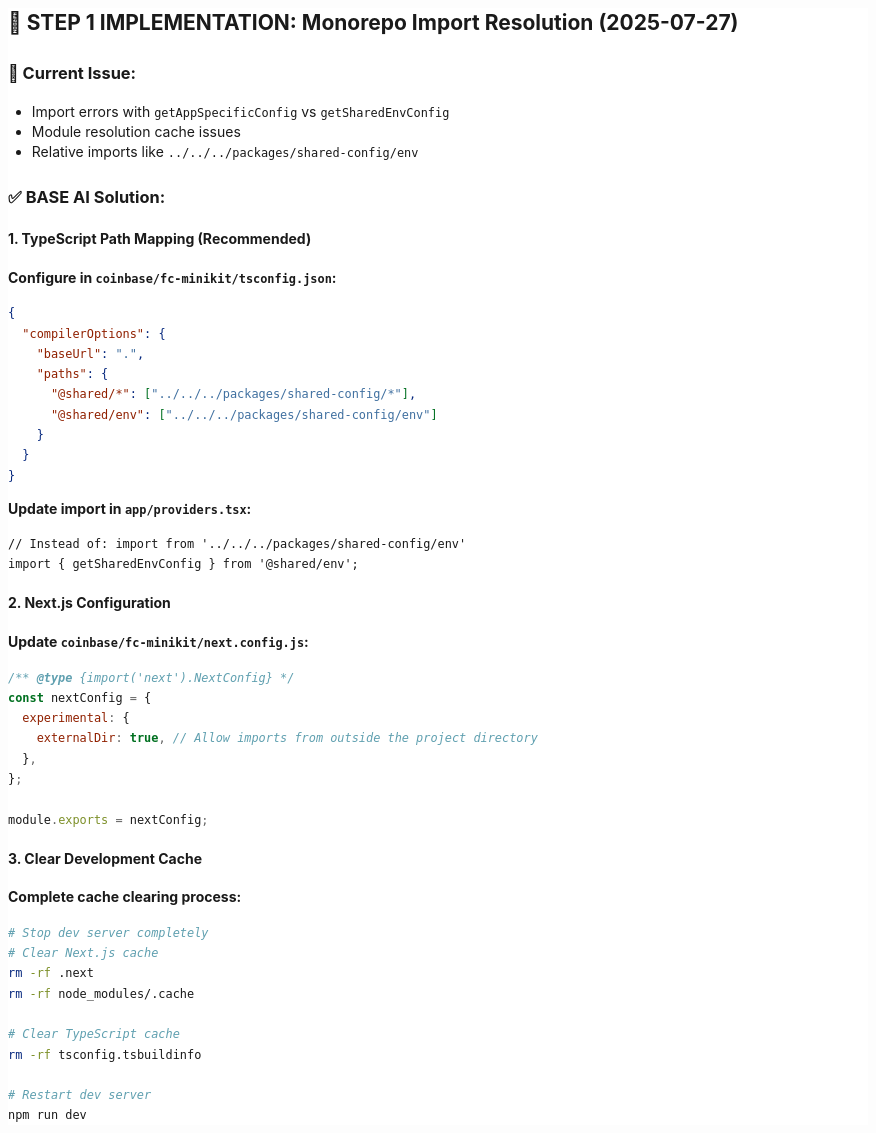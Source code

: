 
## 🚀 **STEP 1 IMPLEMENTATION: Monorepo Import Resolution (2025-07-27)**

### **🎯 Current Issue:**
- Import errors with `getAppSpecificConfig` vs `getSharedEnvConfig`
- Module resolution cache issues
- Relative imports like `../../../packages/shared-config/env`

### **✅ BASE AI Solution:**

#### **1. TypeScript Path Mapping (Recommended)**

**Configure in `coinbase/fc-minikit/tsconfig.json`:**
```json
{
  "compilerOptions": {
    "baseUrl": ".",
    "paths": {
      "@shared/*": ["../../../packages/shared-config/*"],
      "@shared/env": ["../../../packages/shared-config/env"]
    }
  }
}
```

**Update import in `app/providers.tsx`:**
```tsx
// Instead of: import from '../../../packages/shared-config/env'
import { getSharedEnvConfig } from '@shared/env';
```

#### **2. Next.js Configuration**

**Update `coinbase/fc-minikit/next.config.js`:**
```js
/** @type {import('next').NextConfig} */
const nextConfig = {
  experimental: {
    externalDir: true, // Allow imports from outside the project directory
  },
};

module.exports = nextConfig;
```

#### **3. Clear Development Cache**

**Complete cache clearing process:**
```bash
# Stop dev server completely
# Clear Next.js cache
rm -rf .next
rm -rf node_modules/.cache

# Clear TypeScript cache
rm -rf tsconfig.tsbuildinfo

# Restart dev server
npm run dev
```
